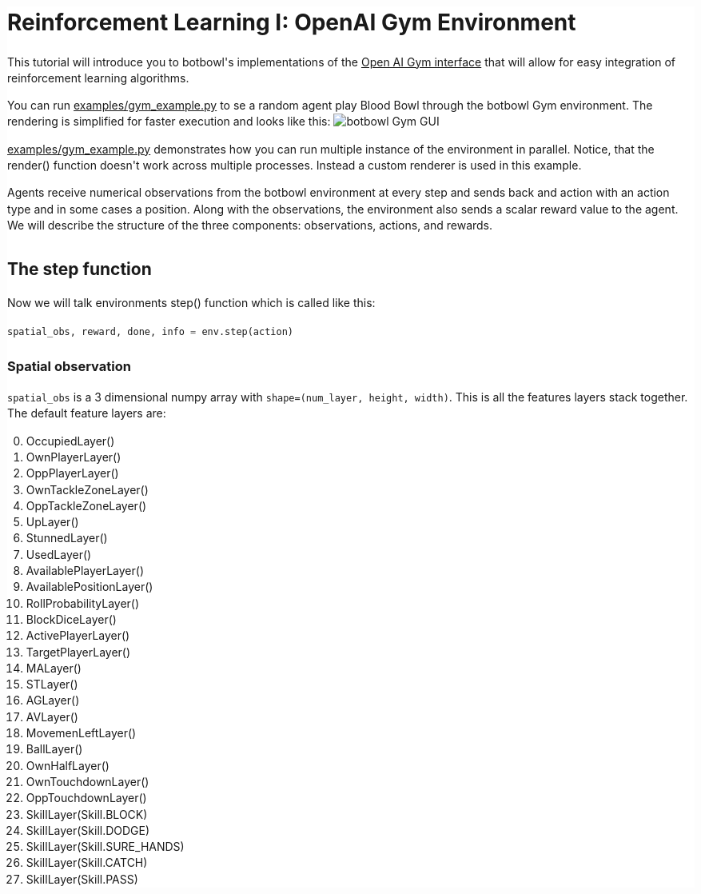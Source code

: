 # Reinforcement Learning I: OpenAI Gym Environment
This tutorial will introduce you to botbowl's implementations of the [Open AI Gym interface](https://arxiv.org/pdf/1606.01540.pdf) that will allow for easy integration of reinforcement learning algorithms. 

You can run [examples/gym_example.py](examples/gym_example.py) to se a random agent play Blood Bowl through the botbowl Gym environment. The rendering is simplified for faster execution and looks like this:
![botbowl Gym GUI](https://njustesen.github.io/botbowl/img/gym.png?raw=true "botbowl Gym GUI botbowl-3")

[examples/gym_example.py](examples/multi_gym_example.py) demonstrates how you can run multiple instance of the environment in parallel. Notice, that the render() function doesn't work across multiple processes. Instead a custom renderer is used in this example.

Agents receive numerical observations from the botbowl environment at every step and sends back and action with an action type and in some cases a position. Along with the observations, the environment also sends a scalar reward value to the agent. We will describe the structure of the three components: observations, actions, and rewards.

## The step function 
Now we will talk environments step() function which is called like this: 
```python
spatial_obs, reward, done, info = env.step(action) 
```

### Spatial observation
`spatial_obs` is a 3 dimensional numpy array with `shape=(num_layer, height, width)`. This is all the features layers stack together. 
The default feature layers are: 

0. OccupiedLayer()
1. OwnPlayerLayer()
2. OppPlayerLayer()
3. OwnTackleZoneLayer()
4. OppTackleZoneLayer()
5. UpLayer()
6. StunnedLayer()
7. UsedLayer()
8. AvailablePlayerLayer()
9. AvailablePositionLayer()
10. RollProbabilityLayer()
11. BlockDiceLayer()
12. ActivePlayerLayer()
13. TargetPlayerLayer()
14. MALayer()
15. STLayer()
16. AGLayer()
17. AVLayer()
18. MovemenLeftLayer()
19. BallLayer()
20. OwnHalfLayer()
21. OwnTouchdownLayer()
22. OppTouchdownLayer()
23. SkillLayer(Skill.BLOCK)
24. SkillLayer(Skill.DODGE)
25. SkillLayer(Skill.SURE_HANDS)
26. SkillLayer(Skill.CATCH)
27. SkillLayer(Skill.PASS)
